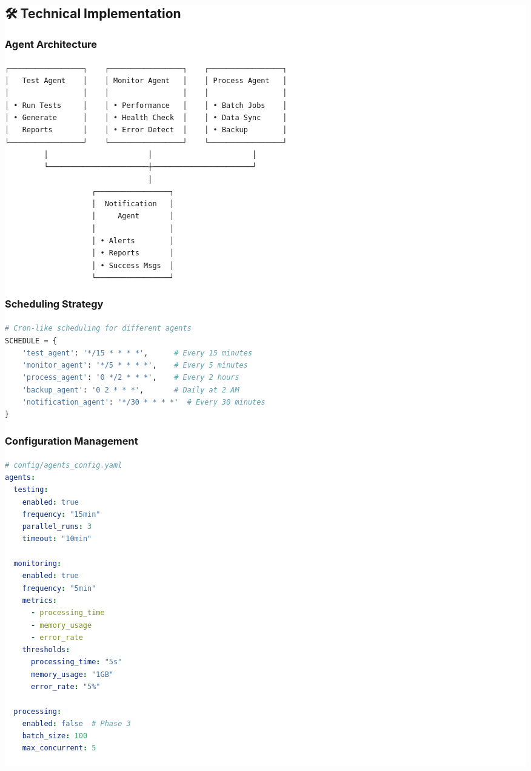 ## 🛠️ **Technical Implementation**

### **Agent Architecture**
```
┌─────────────────┐    ┌─────────────────┐    ┌─────────────────┐
│   Test Agent    │    │ Monitor Agent   │    │ Process Agent   │
│                 │    │                 │    │                 │
│ • Run Tests     │    │ • Performance   │    │ • Batch Jobs    │
│ • Generate      │    │ • Health Check  │    │ • Data Sync     │
│   Reports       │    │ • Error Detect  │    │ • Backup        │
└─────────────────┘    └─────────────────┘    └─────────────────┘
         │                       │                       │
         └───────────────────────┼───────────────────────┘
                                 │
                    ┌─────────────────┐
                    │  Notification   │
                    │     Agent       │
                    │                 │
                    │ • Alerts        │
                    │ • Reports       │
                    │ • Success Msgs  │
                    └─────────────────┘
```

### **Scheduling Strategy**
```python
# Cron-like scheduling for different agents
SCHEDULE = {
    'test_agent': '*/15 * * * *',      # Every 15 minutes
    'monitor_agent': '*/5 * * * *',    # Every 5 minutes
    'process_agent': '0 */2 * * *',    # Every 2 hours
    'backup_agent': '0 2 * * *',       # Daily at 2 AM
    'notification_agent': '*/30 * * * *'  # Every 30 minutes
}
```

### **Configuration Management**
```yaml
# config/agents_config.yaml
agents:
  testing:
    enabled: true
    frequency: "15min"
    parallel_runs: 3
    timeout: "10min"
    
  monitoring:
    enabled: true
    frequency: "5min"
    metrics:
      - processing_time
      - memory_usage
      - error_rate
    thresholds:
      processing_time: "5s"
      memory_usage: "1GB"
      error_rate: "5%"
    
  processing:
    enabled: false  # Phase 3
    batch_size: 100
    max_concurrent: 5
    
```